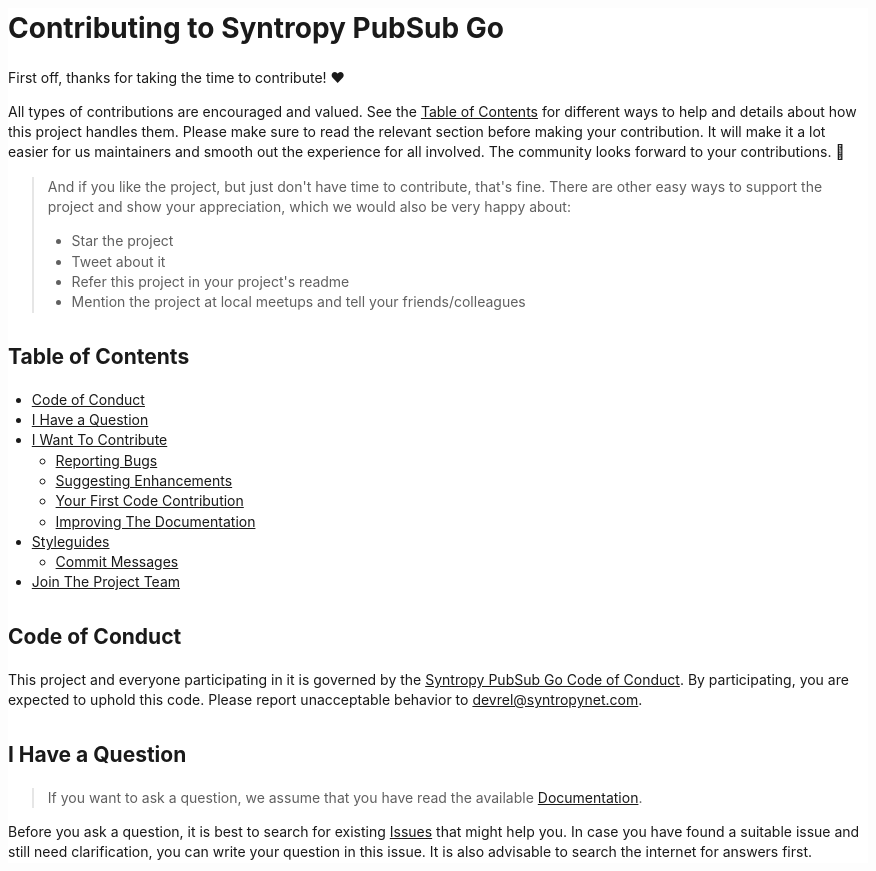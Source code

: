 
# Contributing to Syntropy PubSub Go

First off, thanks for taking the time to contribute! ❤️

All types of contributions are encouraged and valued. See the [Table of Contents](#table-of-contents) for different ways to help and details about how this project handles them. Please make sure to read the relevant section before making your contribution. It will make it a lot easier for us maintainers and smooth out the experience for all involved. The community looks forward to your contributions. 🎉

> And if you like the project, but just don't have time to contribute, that's fine. There are other easy ways to support the project and show your appreciation, which we would also be very happy about:
> - Star the project
> - Tweet about it
> - Refer this project in your project's readme
> - Mention the project at local meetups and tell your friends/colleagues


## Table of Contents

- [Code of Conduct](#code-of-conduct)
- [I Have a Question](#i-have-a-question)
- [I Want To Contribute](#i-want-to-contribute)
  - [Reporting Bugs](#reporting-bugs)
  - [Suggesting Enhancements](#suggesting-enhancements)
  - [Your First Code Contribution](#your-first-code-contribution)
  - [Improving The Documentation](#improving-the-documentation)
- [Styleguides](#styleguides)
  - [Commit Messages](#commit-messages)
- [Join The Project Team](#join-the-project-team)


## Code of Conduct

This project and everyone participating in it is governed by the
[Syntropy PubSub Go Code of Conduct](https://github.com/SyntropyNet/pubsub-goblob/master/CODE_OF_CONDUCT.md).
By participating, you are expected to uphold this code. Please report unacceptable behavior
to <devrel@syntropynet.com>.


## I Have a Question

> If you want to ask a question, we assume that you have read the available [Documentation](https://docs.syntropynet.com/docs).

Before you ask a question, it is best to search for existing [Issues](https://github.com/SyntropyNet/pubsub-go/issues) that might help you. In case you have found a suitable issue and still need clarification, you can write your question in this issue. It is also advisable to search the internet for answers first.
